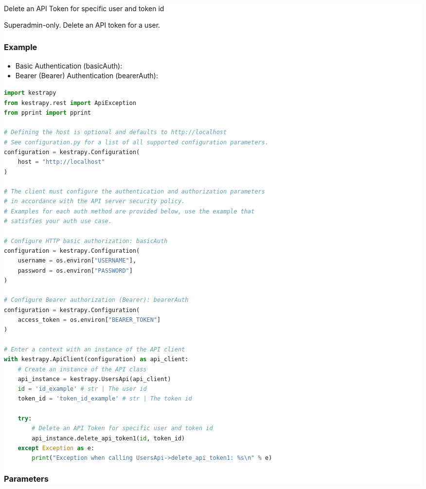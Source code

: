 Delete an API Token for specific user and token id

Superadmin-only. Delete an API token for a user.

### Example

* Basic Authentication (basicAuth):
* Bearer (Bearer) Authentication (bearerAuth):

```python
import kestrapy
from kestrapy.rest import ApiException
from pprint import pprint

# Defining the host is optional and defaults to http://localhost
# See configuration.py for a list of all supported configuration parameters.
configuration = kestrapy.Configuration(
    host = "http://localhost"
)

# The client must configure the authentication and authorization parameters
# in accordance with the API server security policy.
# Examples for each auth method are provided below, use the example that
# satisfies your auth use case.

# Configure HTTP basic authorization: basicAuth
configuration = kestrapy.Configuration(
    username = os.environ["USERNAME"],
    password = os.environ["PASSWORD"]
)

# Configure Bearer authorization (Bearer): bearerAuth
configuration = kestrapy.Configuration(
    access_token = os.environ["BEARER_TOKEN"]
)

# Enter a context with an instance of the API client
with kestrapy.ApiClient(configuration) as api_client:
    # Create an instance of the API class
    api_instance = kestrapy.UsersApi(api_client)
    id = 'id_example' # str | The user id
    token_id = 'token_id_example' # str | The token id

    try:
        # Delete an API Token for specific user and token id
        api_instance.delete_api_token1(id, token_id)
    except Exception as e:
        print("Exception when calling UsersApi->delete_api_token1: %s\n" % e)
```



### Parameters
